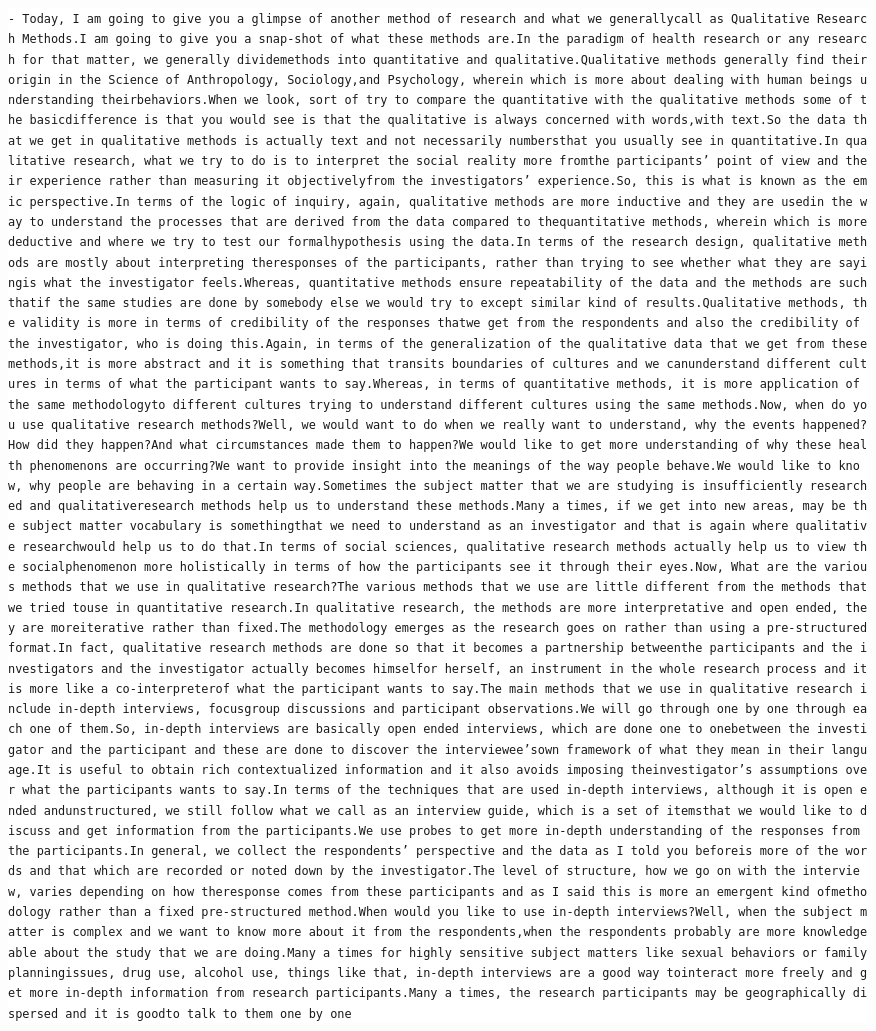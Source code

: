 	- Today, I am going to give you a glimpse of another method of research and what we generallycall as Qualitative Research Methods.I am going to give you a snap-shot of what these methods are.In the paradigm of health research or any research for that matter, we generally dividemethods into quantitative and qualitative.Qualitative methods generally find their origin in the Science of Anthropology, Sociology,and Psychology, wherein which is more about dealing with human beings understanding theirbehaviors.When we look, sort of try to compare the quantitative with the qualitative methods some of the basicdifference is that you would see is that the qualitative is always concerned with words,with text.So the data that we get in qualitative methods is actually text and not necessarily numbersthat you usually see in quantitative.In qualitative research, what we try to do is to interpret the social reality more fromthe participants’ point of view and their experience rather than measuring it objectivelyfrom the investigators’ experience.So, this is what is known as the emic perspective.In terms of the logic of inquiry, again, qualitative methods are more inductive and they are usedin the way to understand the processes that are derived from the data compared to thequantitative methods, wherein which is more deductive and where we try to test our formalhypothesis using the data.In terms of the research design, qualitative methods are mostly about interpreting theresponses of the participants, rather than trying to see whether what they are sayingis what the investigator feels.Whereas, quantitative methods ensure repeatability of the data and the methods are such thatif the same studies are done by somebody else we would try to except similar kind of results.Qualitative methods, the validity is more in terms of credibility of the responses thatwe get from the respondents and also the credibility of the investigator, who is doing this.Again, in terms of the generalization of the qualitative data that we get from these methods,it is more abstract and it is something that transits boundaries of cultures and we canunderstand different cultures in terms of what the participant wants to say.Whereas, in terms of quantitative methods, it is more application of the same methodologyto different cultures trying to understand different cultures using the same methods.Now, when do you use qualitative research methods?Well, we would want to do when we really want to understand, why the events happened?How did they happen?And what circumstances made them to happen?We would like to get more understanding of why these health phenomenons are occurring?We want to provide insight into the meanings of the way people behave.We would like to know, why people are behaving in a certain way.Sometimes the subject matter that we are studying is insufficiently researched and qualitativeresearch methods help us to understand these methods.Many a times, if we get into new areas, may be the subject matter vocabulary is somethingthat we need to understand as an investigator and that is again where qualitative researchwould help us to do that.In terms of social sciences, qualitative research methods actually help us to view the socialphenomenon more holistically in terms of how the participants see it through their eyes.Now, What are the various methods that we use in qualitative research?The various methods that we use are little different from the methods that we tried touse in quantitative research.In qualitative research, the methods are more interpretative and open ended, they are moreiterative rather than fixed.The methodology emerges as the research goes on rather than using a pre-structured format.In fact, qualitative research methods are done so that it becomes a partnership betweenthe participants and the investigators and the investigator actually becomes himselfor herself, an instrument in the whole research process and it is more like a co-interpreterof what the participant wants to say.The main methods that we use in qualitative research include in-depth interviews, focusgroup discussions and participant observations.We will go through one by one through each one of them.So, in-depth interviews are basically open ended interviews, which are done one to onebetween the investigator and the participant and these are done to discover the interviewee’sown framework of what they mean in their language.It is useful to obtain rich contextualized information and it also avoids imposing theinvestigator’s assumptions over what the participants wants to say.In terms of the techniques that are used in-depth interviews, although it is open ended andunstructured, we still follow what we call as an interview guide, which is a set of itemsthat we would like to discuss and get information from the participants.We use probes to get more in-depth understanding of the responses from the participants.In general, we collect the respondents’ perspective and the data as I told you beforeis more of the words and that which are recorded or noted down by the investigator.The level of structure, how we go on with the interview, varies depending on how theresponse comes from these participants and as I said this is more an emergent kind ofmethodology rather than a fixed pre-structured method.When would you like to use in-depth interviews?Well, when the subject matter is complex and we want to know more about it from the respondents,when the respondents probably are more knowledgeable about the study that we are doing.Many a times for highly sensitive subject matters like sexual behaviors or family planningissues, drug use, alcohol use, things like that, in-depth interviews are a good way tointeract more freely and get more in-depth information from research participants.Many a times, the research participants may be geographically dispersed and it is goodto talk to them one by one